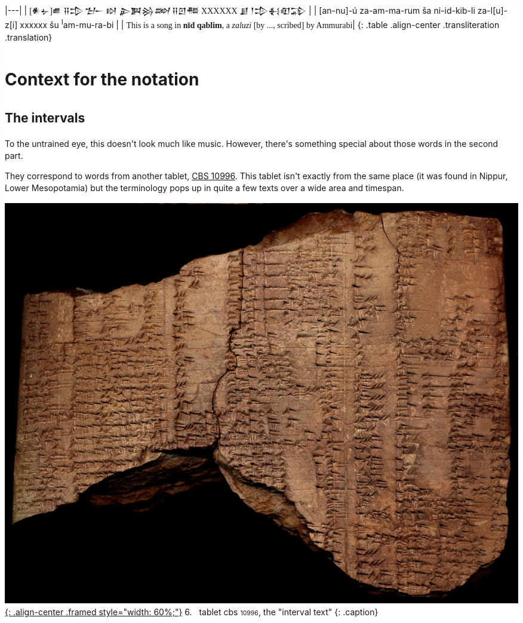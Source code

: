 |---|
| <span style="font-family:LatoWeb;font-weight:300;">[</span>𒀭𒉡<span style="font-family:LatoWeb;font-weight:300;">]</span>𒌑 𒍝𒄠*𒈠*𒀸 𒊭 *𒉌*𒀉𒄒*𒇷* 𒍝𒇻𒍣 <span style="font-family:LatoWeb;font-weight:300;">XXXXXX</span> 𒋗 𒁹𒄠𒈬𒊏𒁉 |
| [an-nu]-ú za-am-ma-rum ša ni-id-kib-li za-l[u]-z[i] xxxxxx šu <sup style="">I</sup>am-mu-ra-bi |
| <span style="font-family:LatoWeb;font-weight:light;"> This is a song in **nīd qablim**, a _zaluzi_ [by ..., scribed] by Ammurabi</span>|
{: .table .align-center .transliteration .translation}

# Context for the notation

## The intervals

To the untrained eye, this doesn't look much like music. However, there's something special about those words in the second part.

They correspond to words from another tablet, [CBS 10996](https://cdli.ucla.edu/search/archival_view.php?ObjectID=P254475). This tablet isn't exactly from the same place (it was found in Nippur, Lower Mesopotamia) but the terminology pops up in quite a few texts over a wide area and timespan.

[![CBS10996, the interval text](/assets/images/posts/hurrian/cbs10996.jpg){: .align-center .framed style="width: 60%;"}](/assets/images/posts/hurrian/cbs10996.jpg)
6\. &nbsp; tablet cbs <span style="font-size:75%;">10996</span>, the "interval text"
{: .caption}
